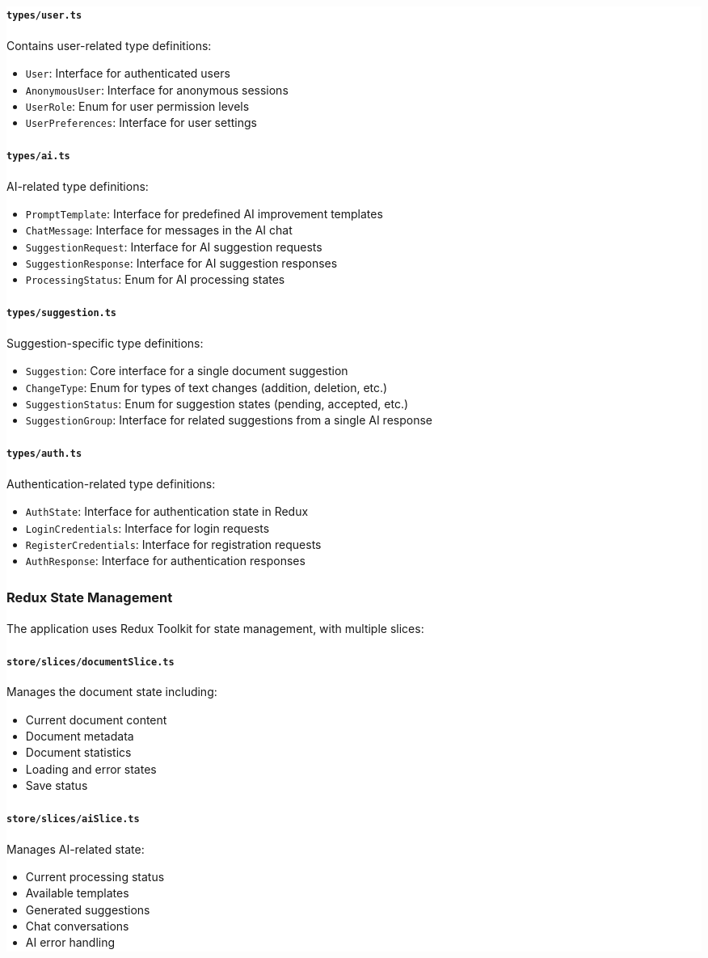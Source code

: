 #### `types/user.ts`

Contains user-related type definitions:
- `User`: Interface for authenticated users
- `AnonymousUser`: Interface for anonymous sessions
- `UserRole`: Enum for user permission levels
- `UserPreferences`: Interface for user settings

#### `types/ai.ts`

AI-related type definitions:
- `PromptTemplate`: Interface for predefined AI improvement templates
- `ChatMessage`: Interface for messages in the AI chat
- `SuggestionRequest`: Interface for AI suggestion requests
- `SuggestionResponse`: Interface for AI suggestion responses
- `ProcessingStatus`: Enum for AI processing states

#### `types/suggestion.ts`

Suggestion-specific type definitions:
- `Suggestion`: Core interface for a single document suggestion
- `ChangeType`: Enum for types of text changes (addition, deletion, etc.)
- `SuggestionStatus`: Enum for suggestion states (pending, accepted, etc.)
- `SuggestionGroup`: Interface for related suggestions from a single AI response

#### `types/auth.ts`

Authentication-related type definitions:
- `AuthState`: Interface for authentication state in Redux
- `LoginCredentials`: Interface for login requests
- `RegisterCredentials`: Interface for registration requests
- `AuthResponse`: Interface for authentication responses

### Redux State Management

The application uses Redux Toolkit for state management, with multiple slices:

#### `store/slices/documentSlice.ts`

Manages the document state including:
- Current document content
- Document metadata
- Document statistics
- Loading and error states
- Save status

#### `store/slices/aiSlice.ts`

Manages AI-related state:
- Current processing status
- Available templates
- Generated suggestions
- Chat conversations
- AI error handling
